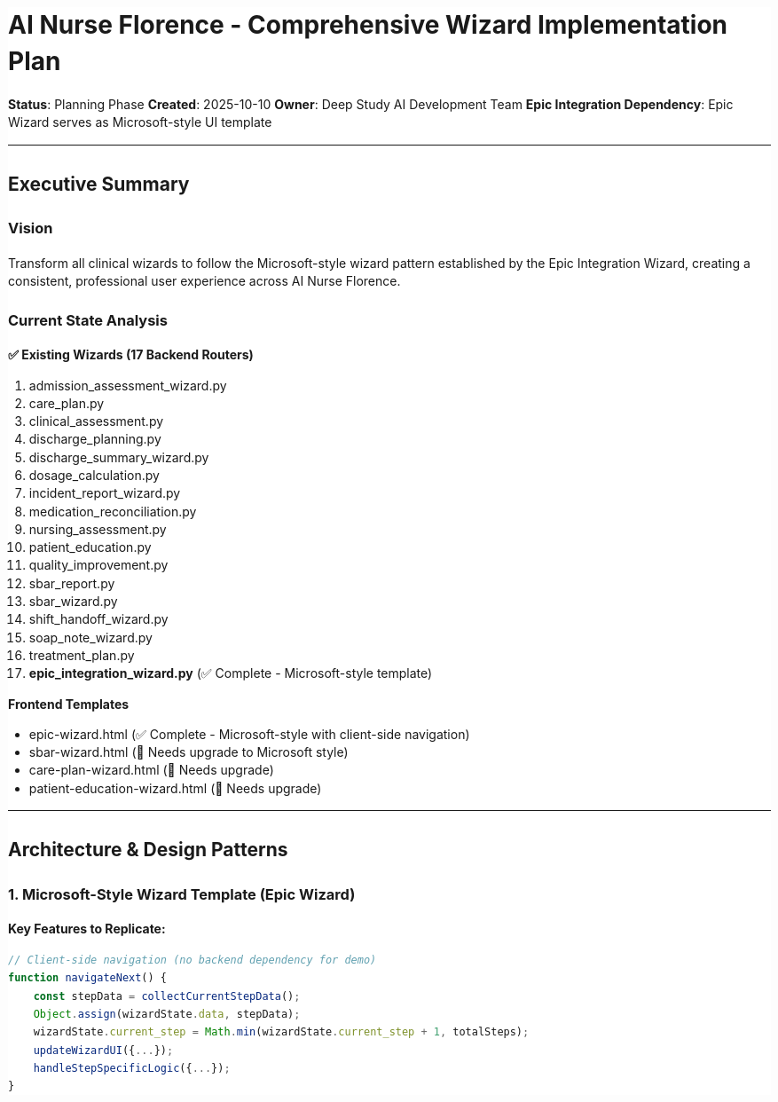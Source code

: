 # AI Nurse Florence - Comprehensive Wizard Implementation Plan

**Status**: Planning Phase
**Created**: 2025-10-10
**Owner**: Deep Study AI Development Team
**Epic Integration Dependency**: Epic Wizard serves as Microsoft-style UI template

---

## Executive Summary

### Vision
Transform all clinical wizards to follow the Microsoft-style wizard pattern established by the Epic Integration Wizard, creating a consistent, professional user experience across AI Nurse Florence.

### Current State Analysis

**✅ Existing Wizards (17 Backend Routers)**
1. admission_assessment_wizard.py
2. care_plan.py
3. clinical_assessment.py
4. discharge_planning.py
5. discharge_summary_wizard.py
6. dosage_calculation.py
7. incident_report_wizard.py
8. medication_reconciliation.py
9. nursing_assessment.py
10. patient_education.py
11. quality_improvement.py
12. sbar_report.py
13. sbar_wizard.py
14. shift_handoff_wizard.py
15. soap_note_wizard.py
16. treatment_plan.py
17. **epic_integration_wizard.py** (✅ Complete - Microsoft-style template)

**Frontend Templates**
- epic-wizard.html (✅ Complete - Microsoft-style with client-side navigation)
- sbar-wizard.html (🔄 Needs upgrade to Microsoft style)
- care-plan-wizard.html (🔄 Needs upgrade)
- patient-education-wizard.html (🔄 Needs upgrade)

---

## Architecture & Design Patterns

### 1. Microsoft-Style Wizard Template (Epic Wizard)

**Key Features to Replicate:**
```javascript
// Client-side navigation (no backend dependency for demo)
function navigateNext() {
    const stepData = collectCurrentStepData();
    Object.assign(wizardState.data, stepData);
    wizardState.current_step = Math.min(wizardState.current_step + 1, totalSteps);
    updateWizardUI({...});
    handleStepSpecificLogic({...});
}
```
